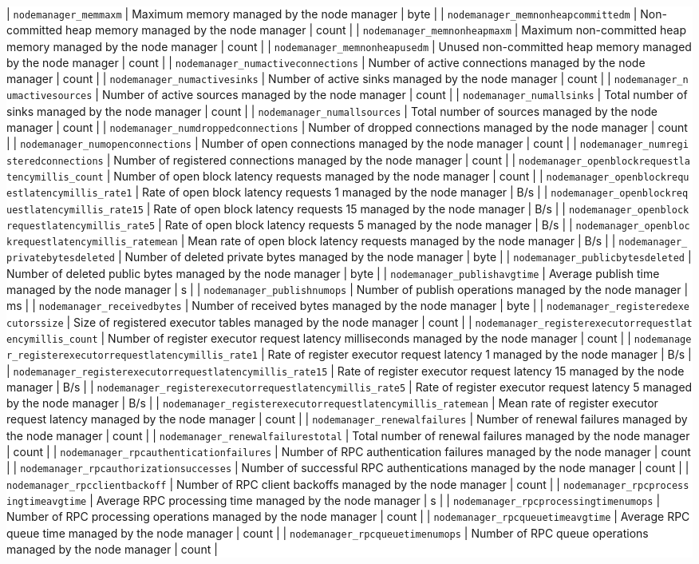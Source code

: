 | `nodemanager_memmaxm` | Maximum memory managed by the node manager | byte |
| `nodemanager_memnonheapcommittedm` | Non-committed heap memory managed by the node manager | count |
| `nodemanager_memnonheapmaxm` | Maximum non-committed heap memory managed by the node manager | count |
| `nodemanager_memnonheapusedm` | Unused non-committed heap memory managed by the node manager | count |
| `nodemanager_numactiveconnections` | Number of active connections managed by the node manager | count |
| `nodemanager_numactivesinks` | Number of active sinks managed by the node manager | count |
| `nodemanager_numactivesources` | Number of active sources managed by the node manager | count |
| `nodemanager_numallsinks` | Total number of sinks managed by the node manager | count |
| `nodemanager_numallsources` | Total number of sources managed by the node manager | count |
| `nodemanager_numdroppedconnections` | Number of dropped connections managed by the node manager | count |
| `nodemanager_numopenconnections` | Number of open connections managed by the node manager | count |
| `nodemanager_numregisteredconnections` | Number of registered connections managed by the node manager | count |
| `nodemanager_openblockrequestlatencymillis_count` | Number of open block latency requests managed by the node manager | count |
| `nodemanager_openblockrequestlatencymillis_rate1` | Rate of open block latency requests 1 managed by the node manager | B/s |
| `nodemanager_openblockrequestlatencymillis_rate15` | Rate of open block latency requests 15 managed by the node manager | B/s |
| `nodemanager_openblockrequestlatencymillis_rate5` | Rate of open block latency requests 5 managed by the node manager | B/s |
| `nodemanager_openblockrequestlatencymillis_ratemean` | Mean rate of open block latency requests managed by the node manager | B/s |
| `nodemanager_privatebytesdeleted` | Number of deleted private bytes managed by the node manager | byte |
| `nodemanager_publicbytesdeleted` | Number of deleted public bytes managed by the node manager | byte |
| `nodemanager_publishavgtime` | Average publish time managed by the node manager | s |
| `nodemanager_publishnumops` | Number of publish operations managed by the node manager | ms |
| `nodemanager_receivedbytes` | Number of received bytes managed by the node manager | byte |
| `nodemanager_registeredexecutorssize` | Size of registered executor tables managed by the node manager | count |
| `nodemanager_registerexecutorrequestlatencymillis_count` | Number of register executor request latency milliseconds managed by the node manager | count |
| `nodemanager_registerexecutorrequestlatencymillis_rate1` | Rate of register executor request latency 1 managed by the node manager | B/s |
| `nodemanager_registerexecutorrequestlatencymillis_rate15` | Rate of register executor request latency 15 managed by the node manager | B/s |
| `nodemanager_registerexecutorrequestlatencymillis_rate5` | Rate of register executor request latency 5 managed by the node manager | B/s |
| `nodemanager_registerexecutorrequestlatencymillis_ratemean` | Mean rate of register executor request latency managed by the node manager | count |
| `nodemanager_renewalfailures` | Number of renewal failures managed by the node manager | count |
| `nodemanager_renewalfailurestotal` | Total number of renewal failures managed by the node manager | count |
| `nodemanager_rpcauthenticationfailures` | Number of RPC authentication failures managed by the node manager | count |
| `nodemanager_rpcauthorizationsuccesses` | Number of successful RPC authentications managed by the node manager | count |
| `nodemanager_rpcclientbackoff` | Number of RPC client backoffs managed by the node manager | count |
| `nodemanager_rpcprocessingtimeavgtime` | Average RPC processing time managed by the node manager | s |
| `nodemanager_rpcprocessingtimenumops` | Number of RPC processing operations managed by the node manager | count |
| `nodemanager_rpcqueuetimeavgtime` | Average RPC queue time managed by the node manager | count |
| `nodemanager_rpcqueuetimenumops` | Number of RPC queue operations managed by the node manager | count |